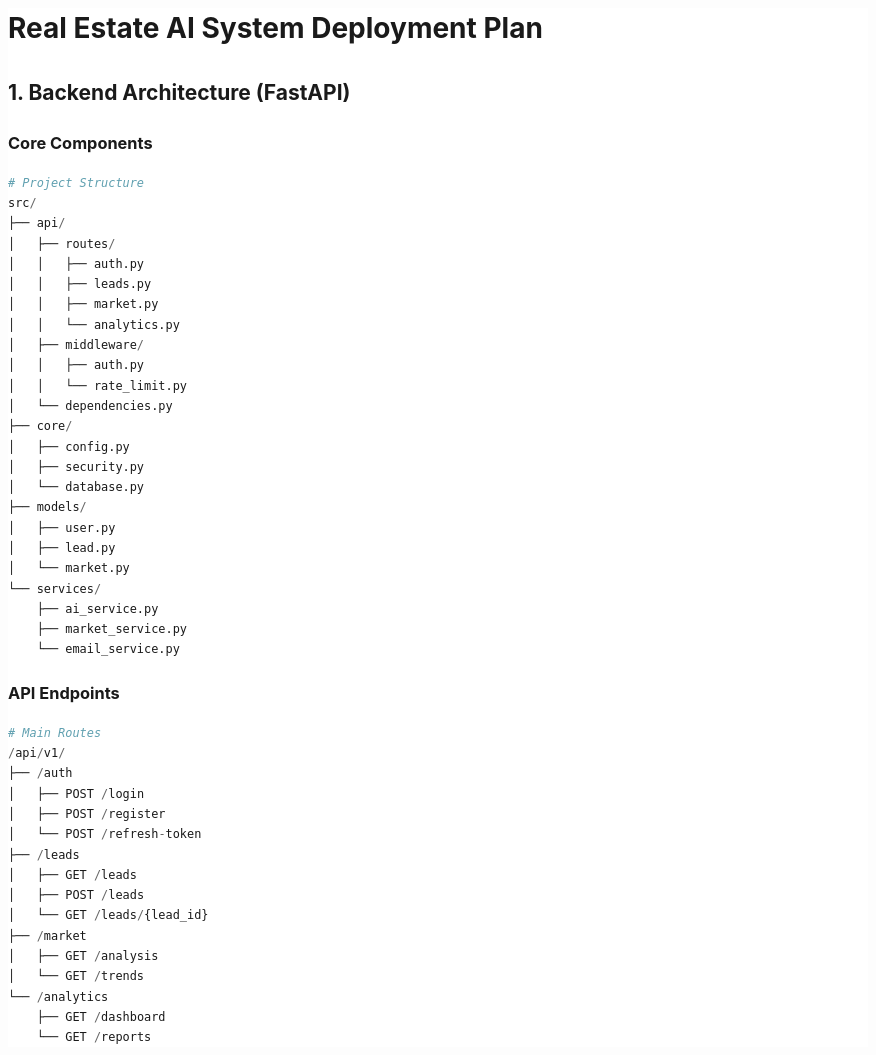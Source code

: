 # Real Estate AI System Deployment Plan

## 1. Backend Architecture (FastAPI)

### Core Components
```python
# Project Structure
src/
├── api/
│   ├── routes/
│   │   ├── auth.py
│   │   ├── leads.py
│   │   ├── market.py
│   │   └── analytics.py
│   ├── middleware/
│   │   ├── auth.py
│   │   └── rate_limit.py
│   └── dependencies.py
├── core/
│   ├── config.py
│   ├── security.py
│   └── database.py
├── models/
│   ├── user.py
│   ├── lead.py
│   └── market.py
└── services/
    ├── ai_service.py
    ├── market_service.py
    └── email_service.py
```

### API Endpoints
```python
# Main Routes
/api/v1/
├── /auth
│   ├── POST /login
│   ├── POST /register
│   └── POST /refresh-token
├── /leads
│   ├── GET /leads
│   ├── POST /leads
│   └── GET /leads/{lead_id}
├── /market
│   ├── GET /analysis
│   └── GET /trends
└── /analytics
    ├── GET /dashboard
    └── GET /reports
```
